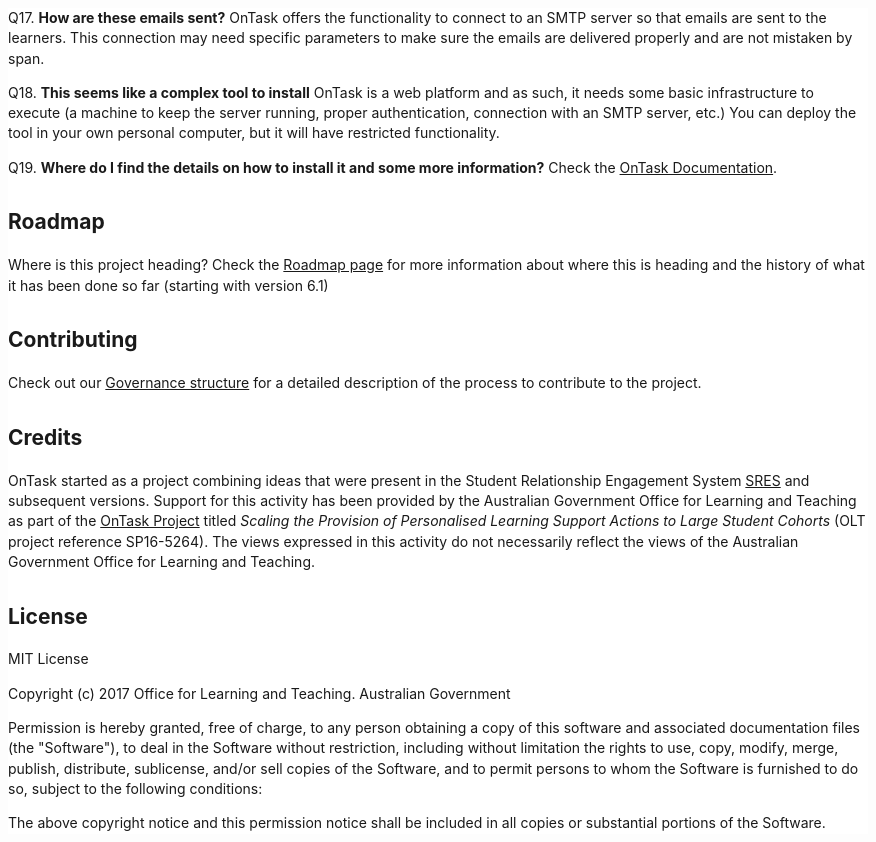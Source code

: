 Q17. **How are these emails sent?** OnTask offers the functionality to connect 
     to an SMTP server so that emails are sent to the learners. This connection 
     may need specific parameters to make sure the emails are delivered properly
     and are not mistaken by span.
  
Q18. **This seems like a complex tool to install** OnTask is a web platform and 
     as such, it needs some basic infrastructure to execute (a machine to keep 
     the server running, proper authentication, connection with an SMTP server, 
     etc.) You can deploy the tool in your own personal computer, but it will 
     have restricted functionality.
  
Q19. **Where do I find the details on how to install it and some more 
     information?** Check the [OnTask Documentation](https://ontask-version-b.readthedocs.io/en/latest/).   
     
## Roadmap

Where is this project heading? Check the [Roadmap page](https://github.com/abelardopardo/ontask_b/projects/1) for more information about where this is heading and the history of what it has been done so far (starting with version 6.1)

## Contributing

Check out our [Governance structure](https://github.com/abelardopardo/ontask_b/blob/master/GOVERNANCE.md) for a detailed description of the process to contribute to the project.
 
## Credits

OnTask started as a project combining ideas that were present in the Student 
Relationship Engagement System [SRES](https://sres.io) and subsequent versions. 
Support for this activity has been provided by the Australian Government 
Office for Learning and Teaching as part of the 
[OnTask Project](https://ontasklearning.org) 
titled *Scaling the Provision of Personalised Learning Support Actions to
Large Student Cohorts* (OLT project reference SP16-5264). The views expressed
in this activity do not necessarily reflect the views of the Australian
Government Office for Learning and Teaching. 
 
## License

MIT License

Copyright (c) 2017 Office for Learning and Teaching. Australian Government

Permission is hereby granted, free of charge, to any person obtaining a copy
of this software and associated documentation files (the "Software"), to deal
in the Software without restriction, including without limitation the rights
to use, copy, modify, merge, publish, distribute, sublicense, and/or sell
copies of the Software, and to permit persons to whom the Software is
furnished to do so, subject to the following conditions:

The above copyright notice and this permission notice shall be included in all
copies or substantial portions of the Software.

